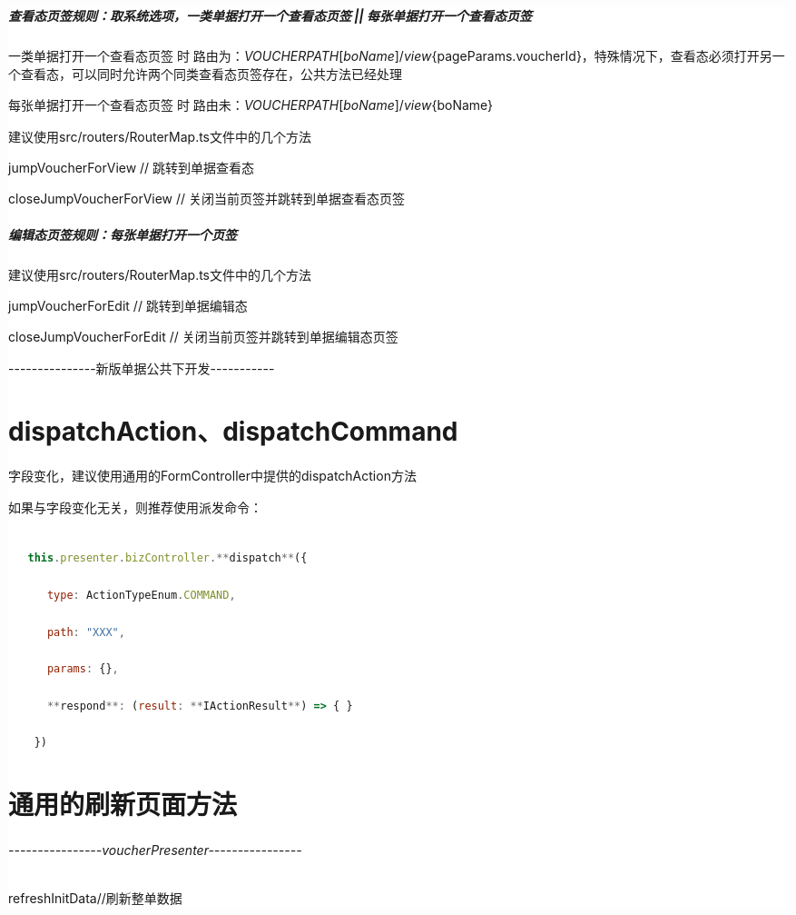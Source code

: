 ##### 查看态页签规则：取系统选项，一类单据打开一个查看态页签 || 每张单据打开一个查看态页签

一类单据打开一个查看态页签 时 路由为：${VOUCHERPATH[boName]}/view${pageParams.voucherId}，特殊情况下，查看态必须打开另一个查看态，可以同时允许两个同类查看态页签存在，公共方法已经处理

每张单据打开一个查看态页签 时 路由未：${VOUCHERPATH[boName]}/view${boName}

建议使用src/routers/RouterMap.ts文件中的几个方法

jumpVoucherForView // 跳转到单据查看态

closeJumpVoucherForView // 关闭当前页签并跳转到单据查看态页签

##### 编辑态页签规则：每张单据打开一个页签

建议使用src/routers/RouterMap.ts文件中的几个方法

jumpVoucherForEdit // 跳转到单据编辑态

closeJumpVoucherForEdit // 关闭当前页签并跳转到单据编辑态页签





---------------新版单据公共下开发-----------

# dispatchAction、dispatchCommand

字段变化，建议使用通用的FormController中提供的dispatchAction方法

如果与字段变化无关，则推荐使用派发命令：

```javascript

​	this.presenter.bizController.**dispatch**({

​      type: ActionTypeEnum.COMMAND,

​      path: "XXX",

​      params: {},

​      **respond**: (result: **IActionResult**) => { }

​    })

```

# 通用的刷新页面方法

###### ----------------voucherPresenter----------------

refreshInitData//刷新整单数据
